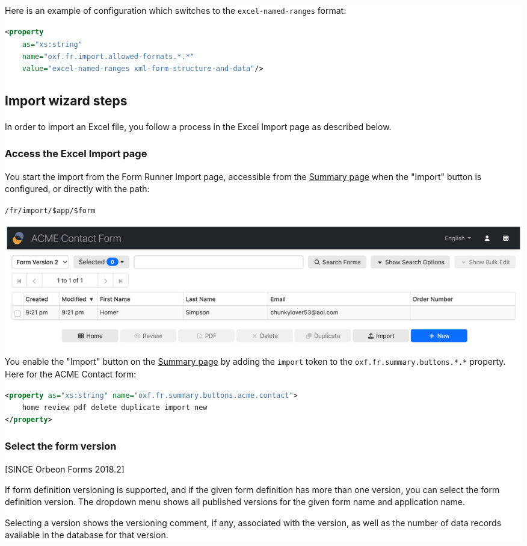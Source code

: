 Here is an example of configuration which switches to the `excel-named-ranges` format:

```xml
<property
    as="xs:string"
    name="oxf.fr.import.allowed-formats.*.*" 
    value="excel-named-ranges xml-form-structure-and-data"/>
```

## Import wizard steps

In order to import an Excel file, you follow a process in the Excel Import page as described below.

### Access the Excel Import page 

You start the import from the Form Runner Import page, accessible from the [Summary page](/form-runner/feature/summary-page.md) when the "Import" button is configured, or directly with the path:

```
/fr/import/$app/$form
```

![](../images/excel-import-summary.png)

You enable the "Import" button on the [Summary page](/form-runner/feature/summary-page.md) by adding the `import` token to the `oxf.fr.summary.buttons.*.*` property. Here for the ACME Contact form:

```xml
<property as="xs:string" name="oxf.fr.summary.buttons.acme.contact">
    home review pdf delete duplicate import new
</property>
```

### Select the form version

[SINCE Orbeon Forms 2018.2]

If form definition versioning is supported, and if the given form definition has more than one version, you can select the form definition version. The dropdown menu shows all published versions for the given form name and application name.

Selecting a version shows the versioning comment, if any, associated with the version, as well as the number of data records available in the database for that version.
    

[//]: # (TODO)
[//]: # (![]&#40;../images/excel-import-review.png&#41;)
[//]: # (TODO: clarify)
[//]: # (https://3.basecamp.com/3600924/buckets/16915667/messages/4541166737)
[//]: # ()
[//]: # ()
[//]: # (<property )
[//]: # (    as="xs:string"  )
[//]: # (    name="oxf.fr.detail.button.import.visible.acme.contact")
[//]: # (    value="fr:mode&#40;&#41; = 'edit'"/>)
[//]: # ()
[//]: # ()
[//]: # (<property as="xs:string" name="oxf.fr.detail.process.import.acme.contact">)
[//]: # (    require-uploads)
[//]: # (    then navigate&#40;'/fr/{fr:app-name&#40;&#41;}/{fr:form-name&#40;&#41;}/import?document-id={fr:document-id&#40;&#41;}'&#41;)